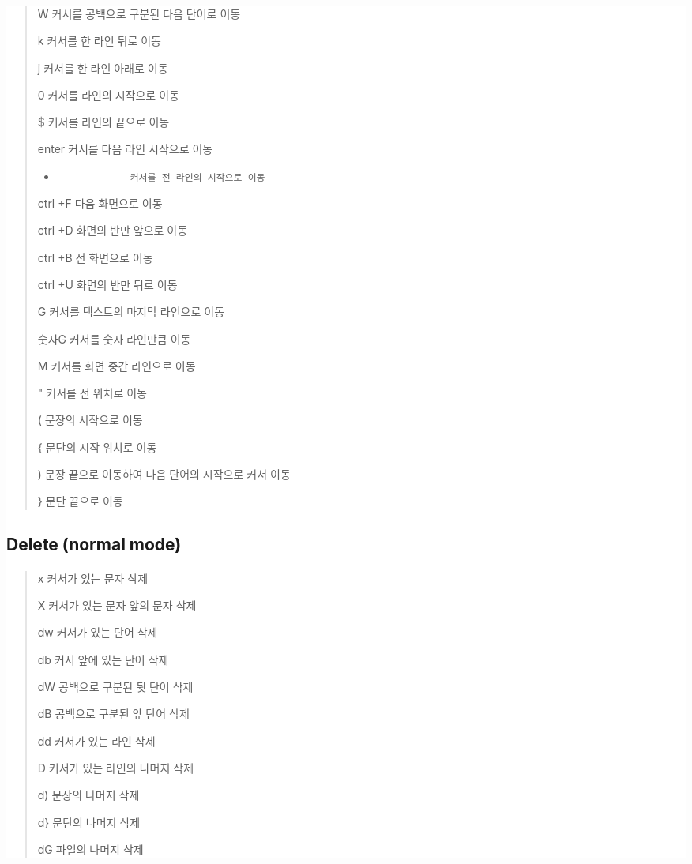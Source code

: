 >
> W					 커서를 공백으로 구분된 다음 단어로 이동
>
> k					 커서를 한 라인 뒤로 이동
>
> j					 커서를 한 라인 아래로 이동
>
> 0					 커서를 라인의 시작으로 이동
>
> $					 커서를 라인의 끝으로 이동
>
> enter				 커서를 다음 라인 시작으로 이동
>
> -					 커서를 전 라인의 시작으로 이동
>
> ctrl +F			 다음 화면으로 이동
>
> ctrl +D			 화면의 반만 앞으로 이동
>
> ctrl +B			 전 화면으로 이동
>
> ctrl +U			 화면의 반만 뒤로 이동
>
> G					 커서를 텍스트의 마지막 라인으로 이동
>
> 숫자G				 커서를 숫자 라인만큼 이동
>
> M					 커서를 화면 중간 라인으로 이동
>
> "					 커서를 전 위치로 이동
>
> (					 문장의 시작으로 이동
>
> {					 문단의 시작 위치로 이동
>
> )					 문장 끝으로 이동하여 다음 단어의 시작으로 커서 이동
>
> }					 문단 끝으로 이동

## Delete (normal mode)

> x					 커서가 있는 문자 삭제
>
> X					 커서가 있는 문자 앞의 문자 삭제
>
> dw				 커서가 있는 단어 삭제
>
> db				 커서 앞에 있는 단어 삭제
>
> dW				 공백으로 구분된 뒷 단어 삭제
>
> dB				 공백으로 구분된 앞 단어 삭제
>
> dd				 커서가 있는 라인 삭제
>
> D					 커서가 있는 라인의 나머지 삭제
>
> d)				 문장의 나머지 삭제
>
> d}				 문단의 나머지 삭제
>
> dG				 파일의 나머지 삭제
>